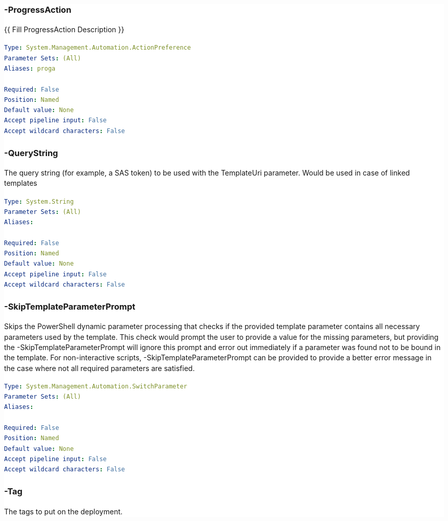### -ProgressAction
{{ Fill ProgressAction Description }}

```yaml
Type: System.Management.Automation.ActionPreference
Parameter Sets: (All)
Aliases: proga

Required: False
Position: Named
Default value: None
Accept pipeline input: False
Accept wildcard characters: False
```

### -QueryString
The query string (for example, a SAS token) to be used with the TemplateUri parameter.
Would be used in case of linked templates

```yaml
Type: System.String
Parameter Sets: (All)
Aliases:

Required: False
Position: Named
Default value: None
Accept pipeline input: False
Accept wildcard characters: False
```

### -SkipTemplateParameterPrompt
Skips the PowerShell dynamic parameter processing that checks if the provided template parameter contains all necessary parameters used by the template.
This check would prompt the user to provide a value for the missing parameters, but providing the -SkipTemplateParameterPrompt will ignore this prompt and error out immediately if a parameter was found not to be bound in the template.
For non-interactive scripts, -SkipTemplateParameterPrompt can be provided to provide a better error message in the case where not all required parameters are satisfied.

```yaml
Type: System.Management.Automation.SwitchParameter
Parameter Sets: (All)
Aliases:

Required: False
Position: Named
Default value: None
Accept pipeline input: False
Accept wildcard characters: False
```

### -Tag
The tags to put on the deployment.
